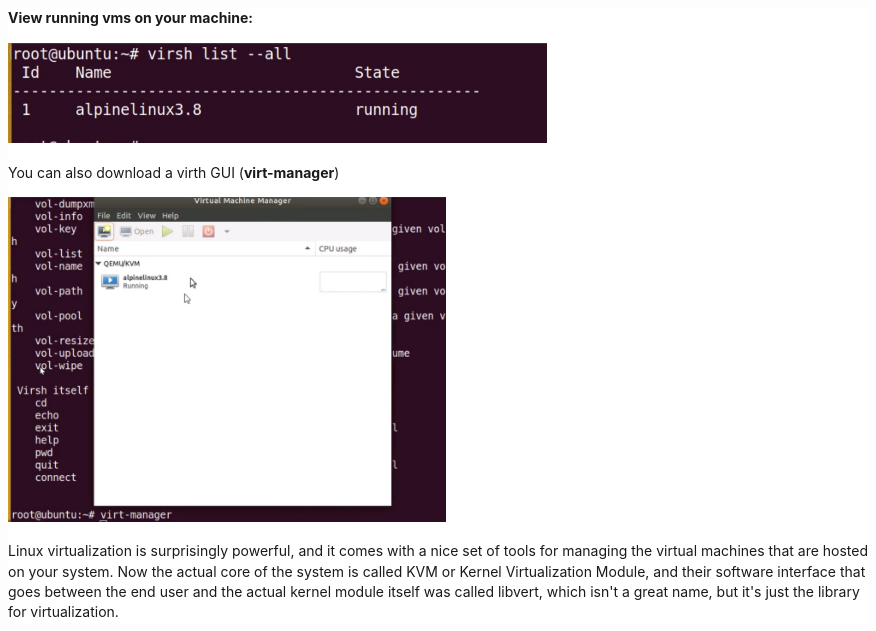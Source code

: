 **View running vms on your machine:**

<img src="./media/image152.png" style="width:5.61024in;height:1.05612in"
alt="A screenshot of a computer Description automatically generated with medium confidence" />

You can also download a virth GUI (**virt-manager**)

<img src="./media/image153.png" style="width:4.55759in;height:3.38411in"
alt="Graphical user interface, text, application Description automatically generated" />

Linux virtualization is surprisingly powerful, and it comes with a nice
set of tools for managing the virtual machines that are hosted on your
system. Now the actual core of the system is called KVM or Kernel
Virtualization Module, and their software interface that goes between
the end user and the actual kernel module itself was called libvert,
which isn't a great name, but it's just the library for virtualization.
